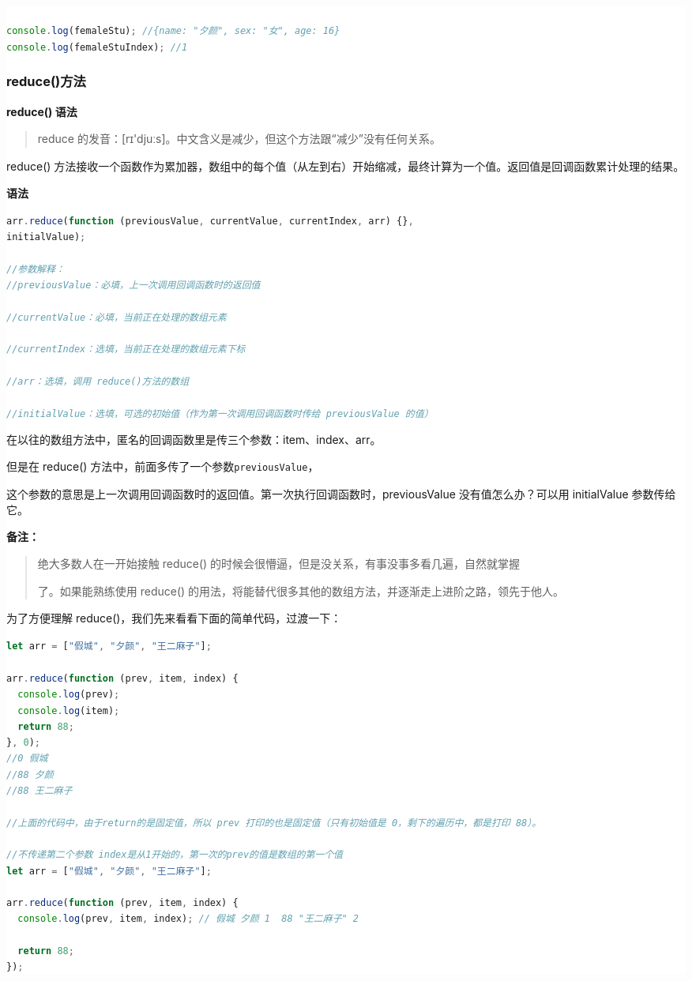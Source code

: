 ```js

console.log(femaleStu); //{name: "夕颜", sex: "女", age: 16}
console.log(femaleStuIndex); //1
```

### reduce()方法

**reduce() 语法**

> reduce 的发音：[rɪ'djuːs]。中文含义是减少，但这个方法跟“减少”没有任何关系。

reduce() 方法接收一个函数作为累加器，数组中的每个值（从左到右）开始缩减，最终计算为一个值。返回值是回调函数累计处理的结果。

**语法**

```js
arr.reduce(function (previousValue, currentValue, currentIndex, arr) {},
initialValue);

//参数解释：
//previousValue：必填，上一次调用回调函数时的返回值

//currentValue：必填，当前正在处理的数组元素

//currentIndex：选填，当前正在处理的数组元素下标

//arr：选填，调用 reduce()方法的数组

//initialValue：选填，可选的初始值（作为第一次调用回调函数时传给 previousValue 的值）
```

在以往的数组方法中，匿名的回调函数里是传三个参数：item、index、arr。

但是在 reduce() 方法中，前面多传了一个参数`previousValue`，

这个参数的意思是上一次调用回调函数时的返回值。第一次执行回调函数时，previousValue 没有值怎么办？可以用 initialValue 参数传给它。

**备注：**

> 绝大多数人在一开始接触 reduce() 的时候会很懵逼，但是没关系，有事没事多看几遍，自然就掌握
>
> 了。如果能熟练使用 reduce() 的用法，将能替代很多其他的数组方法，并逐渐走上进阶之路，领先于他人。

为了方便理解 reduce()，我们先来看看下面的简单代码，过渡一下：

```js
let arr = ["假城", "夕颜", "王二麻子"];

arr.reduce(function (prev, item, index) {
  console.log(prev);
  console.log(item);
  return 88;
}, 0);
//0 假城
//88 夕颜
//88 王二麻子

//上面的代码中，由于return的是固定值，所以 prev 打印的也是固定值（只有初始值是 0，剩下的遍历中，都是打印 88）。

//不传递第二个参数 index是从1开始的，第一次的prev的值是数组的第一个值
let arr = ["假城", "夕颜", "王二麻子"];

arr.reduce(function (prev, item, index) {
  console.log(prev, item, index); // 假城 夕颜 1  88 "王二麻子" 2

  return 88;
});
```
